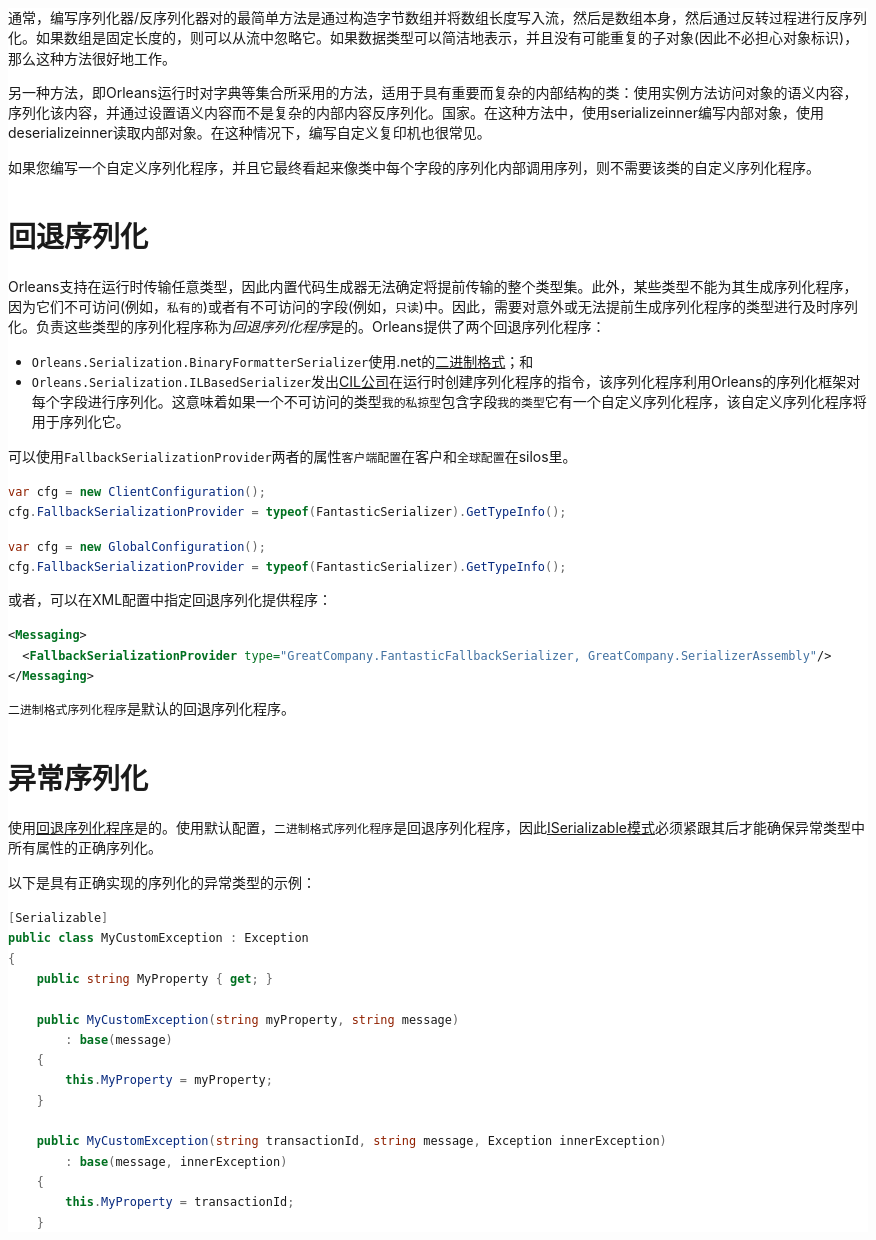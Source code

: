 通常，编写序列化器/反序列化器对的最简单方法是通过构造字节数组并将数组长度写入流，然后是数组本身，然后通过反转过程进行反序列化。如果数组是固定长度的，则可以从流中忽略它。如果数据类型可以简洁地表示，并且没有可能重复的子对象(因此不必担心对象标识)，那么这种方法很好地工作。

另一种方法，即Orleans运行时对字典等集合所采用的方法，适用于具有重要而复杂的内部结构的类：使用实例方法访问对象的语义内容，序列化该内容，并通过设置语义内容而不是复杂的内部内容反序列化。国家。在这种方法中，使用serializeinner编写内部对象，使用deserializeinner读取内部对象。在这种情况下，编写自定义复印机也很常见。

如果您编写一个自定义序列化程序，并且它最终看起来像类中每个字段的序列化内部调用序列，则不需要该类的自定义序列化程序。

# 回退序列化

Orleans支持在运行时传输任意类型，因此内置代码生成器无法确定将提前传输的整个类型集。此外，某些类型不能为其生成序列化程序，因为它们不可访问(例如，`私有的`)或者有不可访问的字段(例如，`只读`)中。因此，需要对意外或无法提前生成序列化程序的类型进行及时序列化。负责这些类型的序列化程序称为*回退序列化程序*是的。Orleans提供了两个回退序列化程序：

-   `Orleans.Serialization.BinaryFormatterSerializer`使用.net的[二进制格式](https://msdn.microsoft.com/en-us/library/system.runtime.serialization.formatters.binary.binaryformatter)；和
-   `Orleans.Serialization.ILBasedSerializer`发出[CIL公司](https://en.wikipedia.org/wiki/Common_Intermediate_Language)在运行时创建序列化程序的指令，该序列化程序利用Orleans的序列化框架对每个字段进行序列化。这意味着如果一个不可访问的类型`我的私掠型`包含字段`我的类型`它有一个自定义序列化程序，该自定义序列化程序将用于序列化它。

可以使用`FallbackSerializationProvider`两者的属性`客户端配置`在客户和`全球配置`在silos里。

```csharp
var cfg = new ClientConfiguration();
cfg.FallbackSerializationProvider = typeof(FantasticSerializer).GetTypeInfo();
```

```csharp
var cfg = new GlobalConfiguration();
cfg.FallbackSerializationProvider = typeof(FantasticSerializer).GetTypeInfo();
```

或者，可以在XML配置中指定回退序列化提供程序：

```xml
<Messaging>
  <FallbackSerializationProvider type="GreatCompany.FantasticFallbackSerializer, GreatCompany.SerializerAssembly"/>
</Messaging>
```

`二进制格式序列化程序`是默认的回退序列化程序。

# 异常序列化

使用[回退序列化程序](serialization.md#fallback-serialization)是的。使用默认配置，`二进制格式序列化程序`是回退序列化程序，因此[ISerializable模式](https://docs.microsoft.com/en-us/dotnet/standard/serialization/custom-serialization)必须紧跟其后才能确保异常类型中所有属性的正确序列化。

以下是具有正确实现的序列化的异常类型的示例：

```csharp
[Serializable]
public class MyCustomException : Exception
{
    public string MyProperty { get; }

    public MyCustomException(string myProperty, string message)
        : base(message)
    {
        this.MyProperty = myProperty;
    }

    public MyCustomException(string transactionId, string message, Exception innerException)
        : base(message, innerException)
    {
        this.MyProperty = transactionId;
    }

```